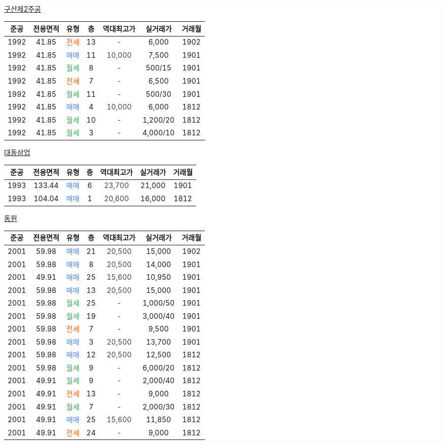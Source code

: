 [구산제2주공](https://search.naver.com/search.naver?query=%EA%B2%BD%EC%83%81%EB%82%A8%EB%8F%84+%EA%B9%80%ED%95%B4%EC%8B%9C+%EA%B5%AC%EC%82%B0%EB%8F%99+%EA%B5%AC%EC%82%B0%EC%A0%9C2%EC%A3%BC%EA%B3%B5)

|준공|전용면적|유형|층|역대최고가|실거래가|거래월|
|:---:|:---:|:---:|:---:|:---:|:---:|:---:|
|1992|41.85|<span style="color:#ff5a00">전세</span>|13|<span style="color:#444444">-</span>|6,000|1902|
|1992|41.85|<span style="color:#4285f3">매매</span>|11|<span style="color:#444444">10,000</span>|7,500|1901|
|1992|41.85|<span style="color:#34a853">월세</span>|8|<span style="color:#444444">-</span>|500/15|1901|
|1992|41.85|<span style="color:#ff5a00">전세</span>|7|<span style="color:#444444">-</span>|6,500|1901|
|1992|41.85|<span style="color:#34a853">월세</span>|11|<span style="color:#444444">-</span>|500/30|1901|
|1992|41.85|<span style="color:#4285f3">매매</span>|4|<span style="color:#444444">10,000</span>|6,000|1812|
|1992|41.85|<span style="color:#34a853">월세</span>|10|<span style="color:#444444">-</span>|1,200/20|1812|
|1992|41.85|<span style="color:#34a853">월세</span>|3|<span style="color:#444444">-</span>|4,000/10|1812|

[대동삼업](https://search.naver.com/search.naver?query=%EA%B2%BD%EC%83%81%EB%82%A8%EB%8F%84+%EA%B9%80%ED%95%B4%EC%8B%9C+%EA%B5%AC%EC%82%B0%EB%8F%99+%EB%8C%80%EB%8F%99%EC%82%BC%EC%97%85)

|준공|전용면적|유형|층|역대최고가|실거래가|거래월|
|:---:|:---:|:---:|:---:|:---:|:---:|:---:|
|1993|133.44|<span style="color:#4285f3">매매</span>|6|<span style="color:#444444">23,700</span>|21,000|1901|
|1993|104.04|<span style="color:#4285f3">매매</span>|1|<span style="color:#444444">20,600</span>|16,000|1812|

[동원](https://search.naver.com/search.naver?query=%EA%B2%BD%EC%83%81%EB%82%A8%EB%8F%84+%EA%B9%80%ED%95%B4%EC%8B%9C+%EA%B5%AC%EC%82%B0%EB%8F%99+%EB%8F%99%EC%9B%90)

|준공|전용면적|유형|층|역대최고가|실거래가|거래월|
|:---:|:---:|:---:|:---:|:---:|:---:|:---:|
|2001|59.98|<span style="color:#4285f3">매매</span>|21|<span style="color:#444444">20,500</span>|15,000|1902|
|2001|59.98|<span style="color:#4285f3">매매</span>|8|<span style="color:#444444">20,500</span>|14,000|1901|
|2001|49.91|<span style="color:#4285f3">매매</span>|25|<span style="color:#444444">15,600</span>|10,950|1901|
|2001|59.98|<span style="color:#4285f3">매매</span>|13|<span style="color:#444444">20,500</span>|15,000|1901|
|2001|59.98|<span style="color:#34a853">월세</span>|25|<span style="color:#444444">-</span>|1,000/50|1901|
|2001|59.98|<span style="color:#34a853">월세</span>|19|<span style="color:#444444">-</span>|3,000/40|1901|
|2001|59.98|<span style="color:#ff5a00">전세</span>|7|<span style="color:#444444">-</span>|9,500|1901|
|2001|59.98|<span style="color:#4285f3">매매</span>|3|<span style="color:#444444">20,500</span>|13,700|1901|
|2001|59.98|<span style="color:#4285f3">매매</span>|12|<span style="color:#444444">20,500</span>|12,500|1812|
|2001|59.98|<span style="color:#34a853">월세</span>|9|<span style="color:#444444">-</span>|6,000/20|1812|
|2001|49.91|<span style="color:#34a853">월세</span>|9|<span style="color:#444444">-</span>|2,000/40|1812|
|2001|49.91|<span style="color:#ff5a00">전세</span>|13|<span style="color:#444444">-</span>|9,000|1812|
|2001|49.91|<span style="color:#34a853">월세</span>|7|<span style="color:#444444">-</span>|2,000/30|1812|
|2001|49.91|<span style="color:#4285f3">매매</span>|25|<span style="color:#444444">15,600</span>|11,850|1812|
|2001|49.91|<span style="color:#ff5a00">전세</span>|24|<span style="color:#444444">-</span>|9,000|1812|

